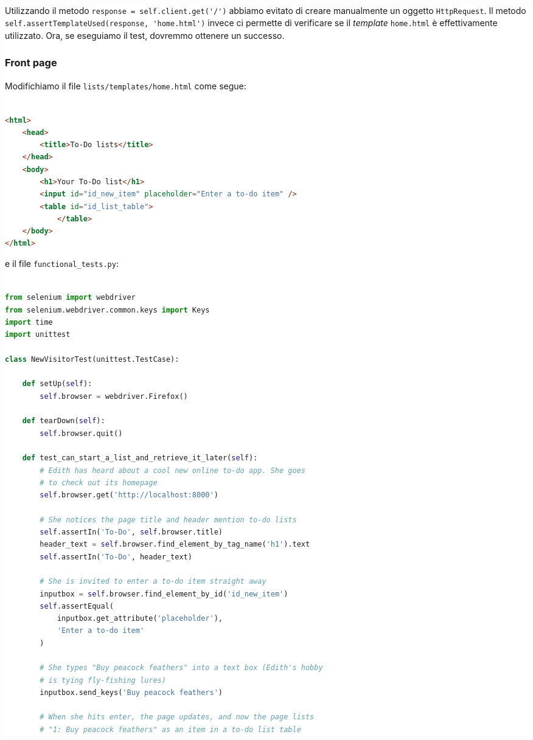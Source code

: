 Utilizzando il metodo `response = self.client.get('/')` abbiamo evitato di creare manualmente un oggetto `HttpRequest`.
Il metodo `self.assertTemplateUsed(response, 'home.html')` invece ci permette di verificare se il _template_ `home.html` è effettivamente utilizzato.
Ora, se eseguiamo il test, dovremmo ottenere un successo.

### Front page

Modifichiamo il file `lists/templates/home.html` come segue:

```html

<html>
    <head>
        <title>To-Do lists</title>
    </head>
    <body>
        <h1>Your To-Do list</h1>
	    <input id="id_new_item" placeholder="Enter a to-do item" />
	    <table id="id_list_table">
            </table>
    </body>
</html>

```

e il file `functional_tests.py`:

```py

from selenium import webdriver
from selenium.webdriver.common.keys import Keys
import time
import unittest

class NewVisitorTest(unittest.TestCase):

    def setUp(self):
        self.browser = webdriver.Firefox()

    def tearDown(self):
        self.browser.quit()

    def test_can_start_a_list_and_retrieve_it_later(self):
        # Edith has heard about a cool new online to-do app. She goes
        # to check out its homepage
        self.browser.get('http://localhost:8000')

        # She notices the page title and header mention to-do lists
        self.assertIn('To-Do', self.browser.title)
        header_text = self.browser.find_element_by_tag_name('h1').text  
        self.assertIn('To-Do', header_text)

        # She is invited to enter a to-do item straight away
        inputbox = self.browser.find_element_by_id('id_new_item')  
        self.assertEqual(
            inputbox.get_attribute('placeholder'),
            'Enter a to-do item'
        )

        # She types "Buy peacock feathers" into a text box (Edith's hobby
        # is tying fly-fishing lures)
        inputbox.send_keys('Buy peacock feathers')  

        # When she hits enter, the page updates, and now the page lists
        # "1: Buy peacock feathers" as an item in a to-do list table
```